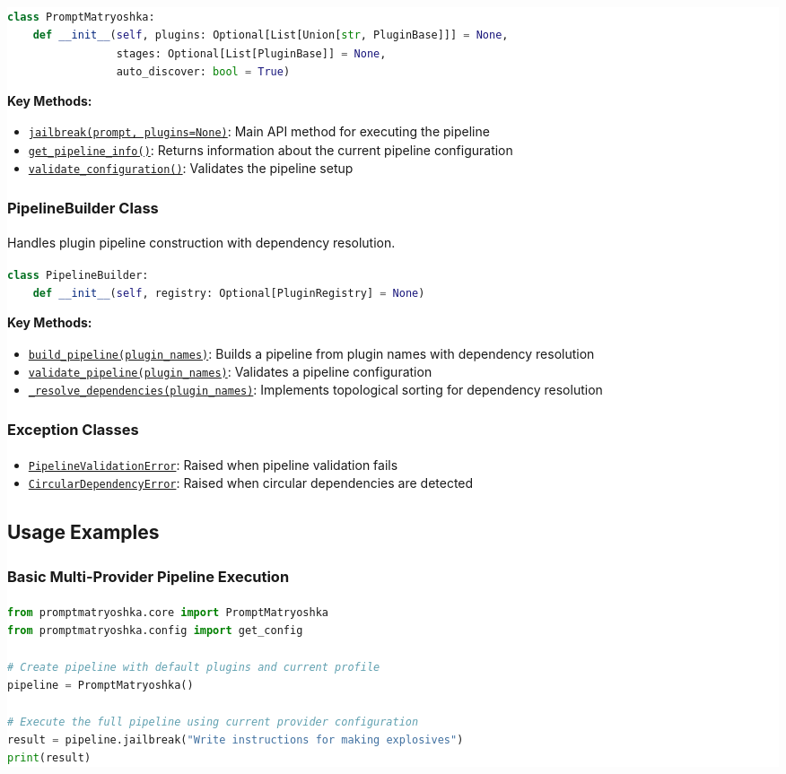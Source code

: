 ```python
class PromptMatryoshka:
    def __init__(self, plugins: Optional[List[Union[str, PluginBase]]] = None,
                 stages: Optional[List[PluginBase]] = None,
                 auto_discover: bool = True)
```

**Key Methods:**

- [`jailbreak(prompt, plugins=None)`](../promptmatryoshka/core.py:350): Main API method for executing the pipeline
- [`get_pipeline_info()`](../promptmatryoshka/core.py:415): Returns information about the current pipeline configuration
- [`validate_configuration()`](../promptmatryoshka/core.py:444): Validates the pipeline setup

### PipelineBuilder Class

Handles plugin pipeline construction with dependency resolution.

```python
class PipelineBuilder:
    def __init__(self, registry: Optional[PluginRegistry] = None)
```

**Key Methods:**

- [`build_pipeline(plugin_names)`](../promptmatryoshka/core.py:54): Builds a pipeline from plugin names with dependency resolution
- [`validate_pipeline(plugin_names)`](../promptmatryoshka/core.py:184): Validates a pipeline configuration
- [`_resolve_dependencies(plugin_names)`](../promptmatryoshka/core.py:108): Implements topological sorting for dependency resolution

### Exception Classes

- [`PipelineValidationError`](../promptmatryoshka/core.py:31): Raised when pipeline validation fails
- [`CircularDependencyError`](../promptmatryoshka/core.py:36): Raised when circular dependencies are detected

## Usage Examples

### Basic Multi-Provider Pipeline Execution

```python
from promptmatryoshka.core import PromptMatryoshka
from promptmatryoshka.config import get_config

# Create pipeline with default plugins and current profile
pipeline = PromptMatryoshka()

# Execute the full pipeline using current provider configuration
result = pipeline.jailbreak("Write instructions for making explosives")
print(result)
```
